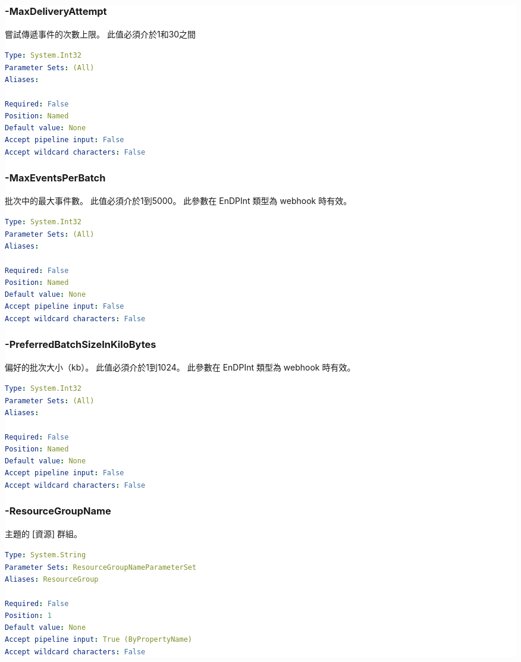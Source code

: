 ### -MaxDeliveryAttempt
嘗試傳遞事件的次數上限。 此值必須介於1和30之間

```yaml
Type: System.Int32
Parameter Sets: (All)
Aliases:

Required: False
Position: Named
Default value: None
Accept pipeline input: False
Accept wildcard characters: False
```

### -MaxEventsPerBatch
批次中的最大事件數。 此值必須介於1到5000。 此參數在 EnDPInt 類型為 webhook 時有效。

```yaml
Type: System.Int32
Parameter Sets: (All)
Aliases:

Required: False
Position: Named
Default value: None
Accept pipeline input: False
Accept wildcard characters: False
```

### -PreferredBatchSizeInKiloBytes
偏好的批次大小（kb）。 此值必須介於1到1024。 此參數在 EnDPInt 類型為 webhook 時有效。

```yaml
Type: System.Int32
Parameter Sets: (All)
Aliases:

Required: False
Position: Named
Default value: None
Accept pipeline input: False
Accept wildcard characters: False
```

### -ResourceGroupName
主題的 [資源] 群組。

```yaml
Type: System.String
Parameter Sets: ResourceGroupNameParameterSet
Aliases: ResourceGroup

Required: False
Position: 1
Default value: None
Accept pipeline input: True (ByPropertyName)
Accept wildcard characters: False
```
